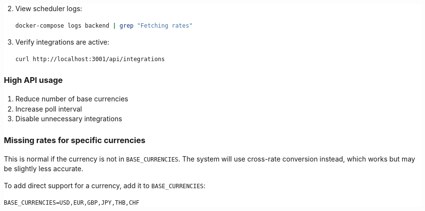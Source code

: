 2. View scheduler logs:
   ```bash
   docker-compose logs backend | grep "Fetching rates"
   ```

3. Verify integrations are active:
   ```bash
   curl http://localhost:3001/api/integrations
   ```

### High API usage

1. Reduce number of base currencies
2. Increase poll interval
3. Disable unnecessary integrations

### Missing rates for specific currencies

This is normal if the currency is not in `BASE_CURRENCIES`. The system will use cross-rate conversion instead, which works but may be slightly less accurate.

To add direct support for a currency, add it to `BASE_CURRENCIES`:
```env
BASE_CURRENCIES=USD,EUR,GBP,JPY,THB,CHF
```
